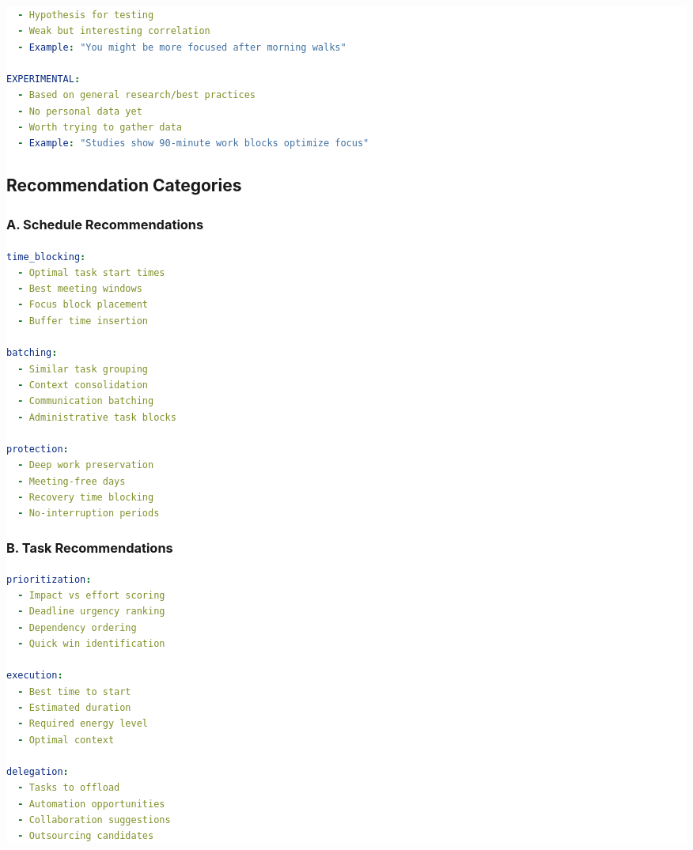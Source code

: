 ```yaml
  - Hypothesis for testing
  - Weak but interesting correlation
  - Example: "You might be more focused after morning walks"

EXPERIMENTAL:
  - Based on general research/best practices
  - No personal data yet
  - Worth trying to gather data
  - Example: "Studies show 90-minute work blocks optimize focus"
```

## Recommendation Categories

### A. Schedule Recommendations
```yaml
time_blocking:
  - Optimal task start times
  - Best meeting windows
  - Focus block placement
  - Buffer time insertion

batching:
  - Similar task grouping
  - Context consolidation
  - Communication batching
  - Administrative task blocks

protection:
  - Deep work preservation
  - Meeting-free days
  - Recovery time blocking
  - No-interruption periods
```

### B. Task Recommendations
```yaml
prioritization:
  - Impact vs effort scoring
  - Deadline urgency ranking
  - Dependency ordering
  - Quick win identification

execution:
  - Best time to start
  - Estimated duration
  - Required energy level
  - Optimal context

delegation:
  - Tasks to offload
  - Automation opportunities
  - Collaboration suggestions
  - Outsourcing candidates
```
